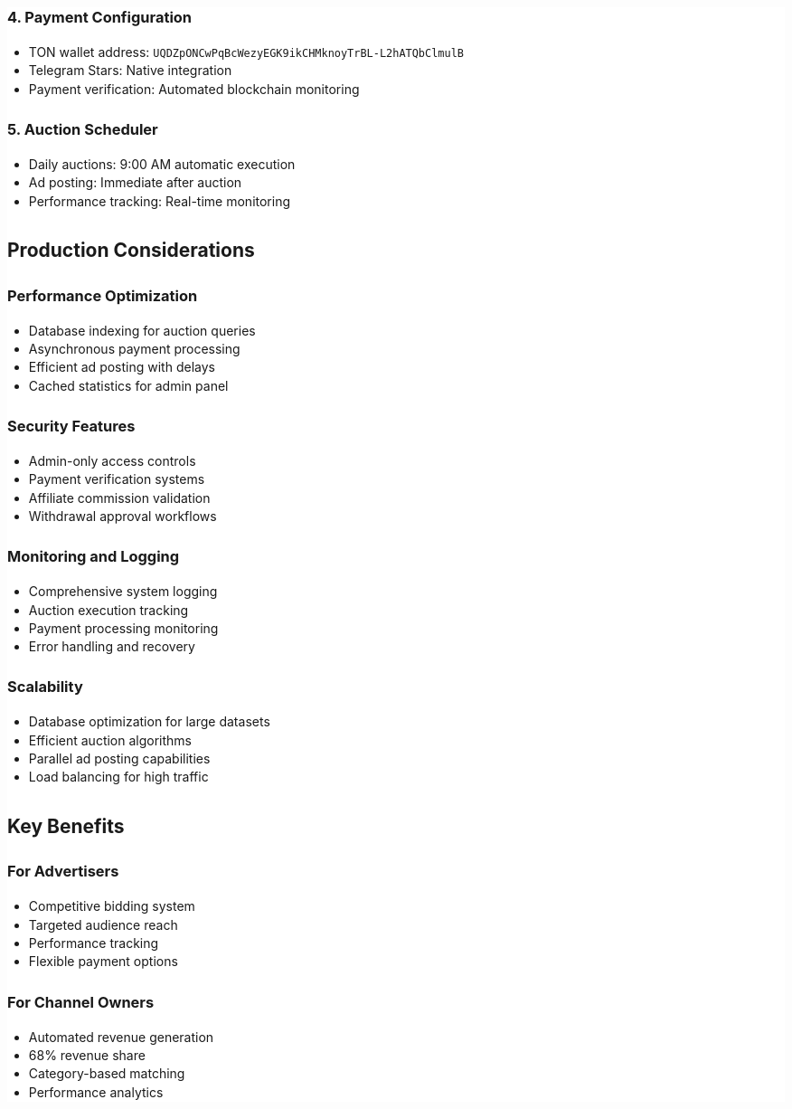 ### 4. Payment Configuration
- TON wallet address: `UQDZpONCwPqBcWezyEGK9ikCHMknoyTrBL-L2hATQbClmulB`
- Telegram Stars: Native integration
- Payment verification: Automated blockchain monitoring

### 5. Auction Scheduler
- Daily auctions: 9:00 AM automatic execution
- Ad posting: Immediate after auction
- Performance tracking: Real-time monitoring

## Production Considerations

### Performance Optimization
- Database indexing for auction queries
- Asynchronous payment processing
- Efficient ad posting with delays
- Cached statistics for admin panel

### Security Features
- Admin-only access controls
- Payment verification systems
- Affiliate commission validation
- Withdrawal approval workflows

### Monitoring and Logging
- Comprehensive system logging
- Auction execution tracking
- Payment processing monitoring
- Error handling and recovery

### Scalability
- Database optimization for large datasets
- Efficient auction algorithms
- Parallel ad posting capabilities
- Load balancing for high traffic

## Key Benefits

### For Advertisers
- Competitive bidding system
- Targeted audience reach
- Performance tracking
- Flexible payment options

### For Channel Owners
- Automated revenue generation
- 68% revenue share
- Category-based matching
- Performance analytics
